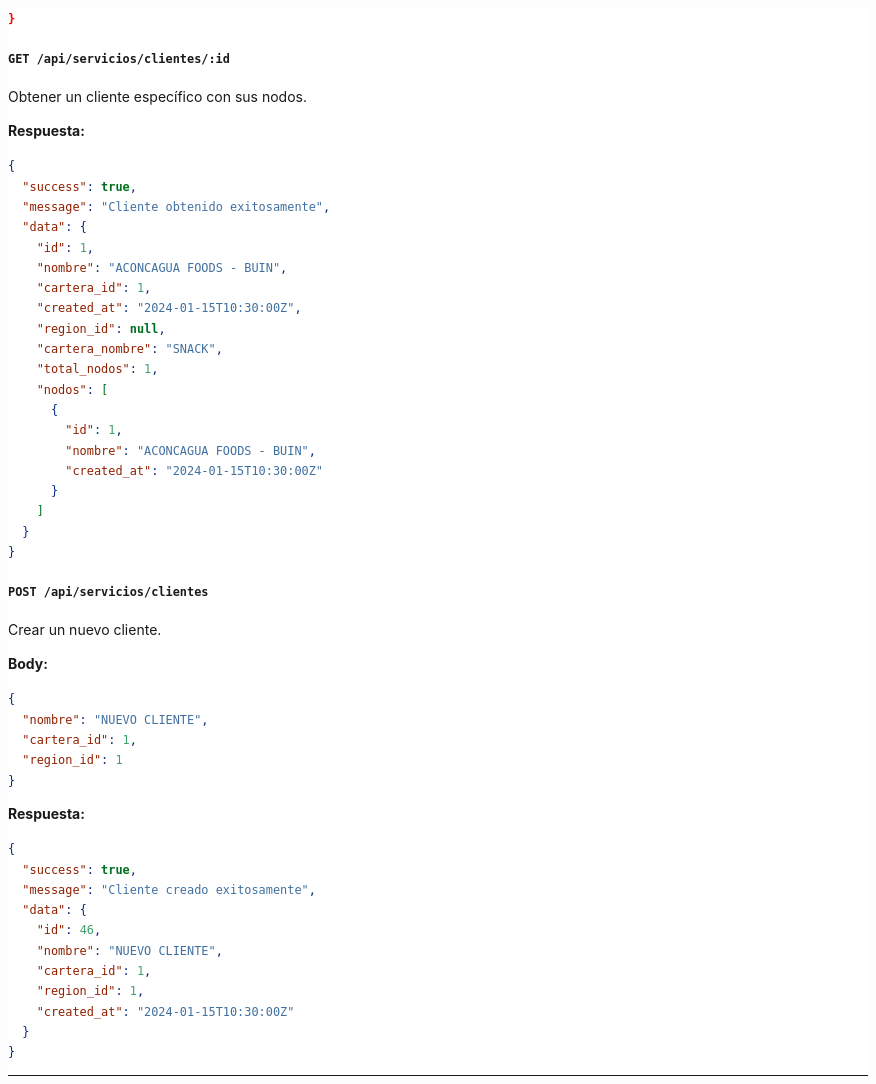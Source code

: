 ```json
}
```

#### `GET /api/servicios/clientes/:id`
Obtener un cliente específico con sus nodos.

**Respuesta:**
```json
{
  "success": true,
  "message": "Cliente obtenido exitosamente",
  "data": {
    "id": 1,
    "nombre": "ACONCAGUA FOODS - BUIN",
    "cartera_id": 1,
    "created_at": "2024-01-15T10:30:00Z",
    "region_id": null,
    "cartera_nombre": "SNACK",
    "total_nodos": 1,
    "nodos": [
      {
        "id": 1,
        "nombre": "ACONCAGUA FOODS - BUIN",
        "created_at": "2024-01-15T10:30:00Z"
      }
    ]
  }
}
```

#### `POST /api/servicios/clientes`
Crear un nuevo cliente.

**Body:**
```json
{
  "nombre": "NUEVO CLIENTE",
  "cartera_id": 1,
  "region_id": 1
}
```

**Respuesta:**
```json
{
  "success": true,
  "message": "Cliente creado exitosamente",
  "data": {
    "id": 46,
    "nombre": "NUEVO CLIENTE",
    "cartera_id": 1,
    "region_id": 1,
    "created_at": "2024-01-15T10:30:00Z"
  }
}
```

---
